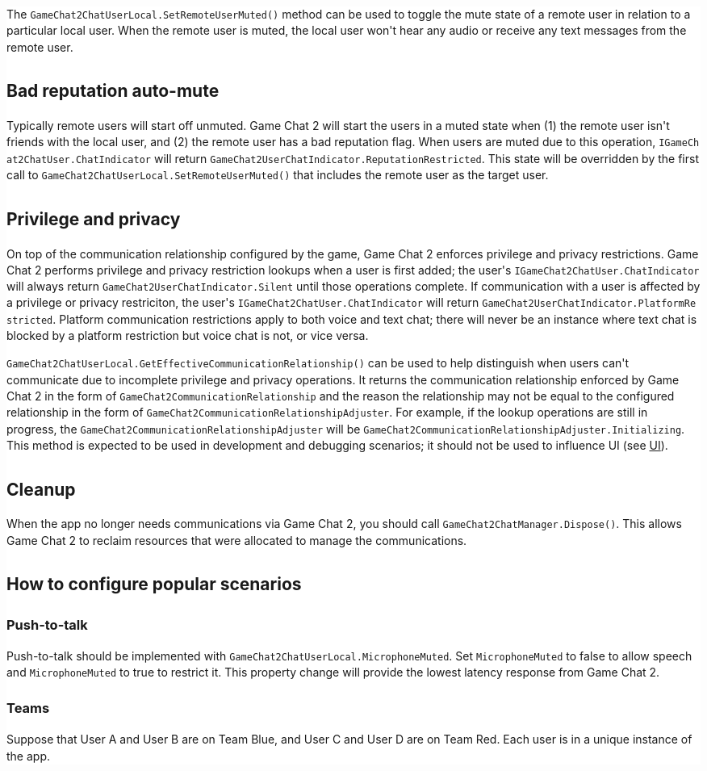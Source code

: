 The `GameChat2ChatUserLocal.SetRemoteUserMuted()` method can be used to toggle the mute state of a remote user in relation to a particular local user. When the remote user is muted, the local user won't hear any audio or receive any text messages from the remote user.

## Bad reputation auto-mute <a name="automute">

Typically remote users will start off unmuted. Game Chat 2 will start the users in a muted state when (1) the remote user isn't friends with the local user, and (2) the remote user has a bad reputation flag. When users are muted due to this operation, `IGameChat2ChatUser.ChatIndicator` will return `GameChat2UserChatIndicator.ReputationRestricted`. This state will be overridden by the first call to `GameChat2ChatUserLocal.SetRemoteUserMuted()` that includes the remote user as the target user.

## Privilege and privacy <a name="priv">

On top of the communication relationship configured by the game, Game Chat 2 enforces privilege and privacy restrictions. Game Chat 2 performs privilege and privacy restriction lookups when a user is first added; the user's `IGameChat2ChatUser.ChatIndicator` will always return `GameChat2UserChatIndicator.Silent` until those operations complete. If communication with a user is affected by a privilege or privacy restriciton, the user's `IGameChat2ChatUser.ChatIndicator` will return `GameChat2UserChatIndicator.PlatformRestricted`. Platform communication restrictions apply to both voice and text chat; there will never be an instance where text chat is blocked by a platform restriction but voice chat is not, or vice versa.

`GameChat2ChatUserLocal.GetEffectiveCommunicationRelationship()` can be used to help distinguish when users can't communicate due to incomplete privilege and privacy operations. It returns the communication relationship enforced by Game Chat 2 in the form of `GameChat2CommunicationRelationship` and the reason the relationship may not be equal to the configured relationship in the form of `GameChat2CommunicationRelationshipAdjuster`. For example, if the lookup operations are still in progress, the `GameChat2CommunicationRelationshipAdjuster` will be `GameChat2CommunicationRelationshipAdjuster.Initializing`. This method is expected to be used in development and debugging scenarios; it should not be used to influence UI (see [UI](#UI)).

## Cleanup <a name="cleanup">

When the app no longer needs communications via Game Chat 2, you should call `GameChat2ChatManager.Dispose()`. This allows Game Chat 2 to reclaim resources that were allocated to manage the communications.

## How to configure popular scenarios

### Push-to-talk

Push-to-talk should be implemented with `GameChat2ChatUserLocal.MicrophoneMuted`. Set `MicrophoneMuted` to false to allow speech and `MicrophoneMuted` to true to restrict it. This property change will provide the lowest latency response from Game Chat 2.

### Teams

Suppose that User A and User B are on Team Blue, and User C and User D are on Team Red. Each user is in a unique instance of the app.
